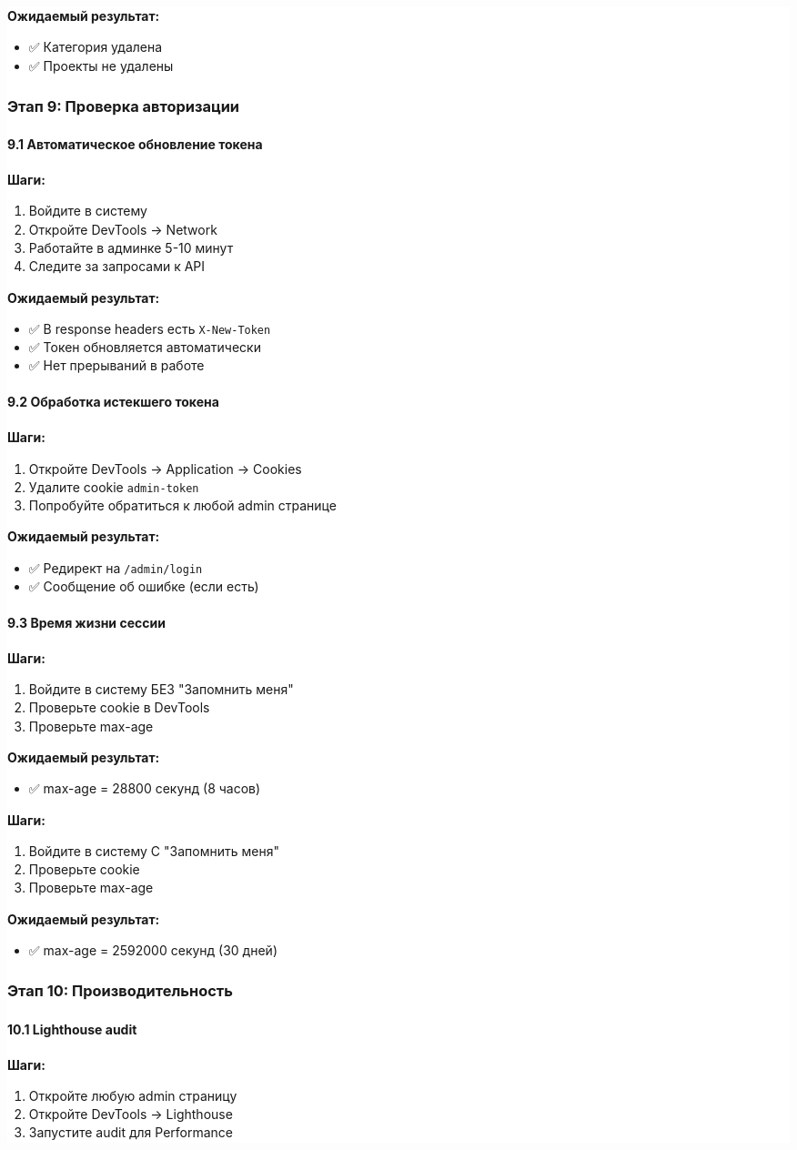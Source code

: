 **Ожидаемый результат:**
- ✅ Категория удалена
- ✅ Проекты не удалены

### Этап 9: Проверка авторизации

#### 9.1 Автоматическое обновление токена

**Шаги:**
1. Войдите в систему
2. Откройте DevTools → Network
3. Работайте в админке 5-10 минут
4. Следите за запросами к API

**Ожидаемый результат:**
- ✅ В response headers есть `X-New-Token`
- ✅ Токен обновляется автоматически
- ✅ Нет прерываний в работе

#### 9.2 Обработка истекшего токена

**Шаги:**
1. Откройте DevTools → Application → Cookies
2. Удалите cookie `admin-token`
3. Попробуйте обратиться к любой admin странице

**Ожидаемый результат:**
- ✅ Редирект на `/admin/login`
- ✅ Сообщение об ошибке (если есть)

#### 9.3 Время жизни сессии

**Шаги:**
1. Войдите в систему БЕЗ "Запомнить меня"
2. Проверьте cookie в DevTools
3. Проверьте max-age

**Ожидаемый результат:**
- ✅ max-age = 28800 секунд (8 часов)

**Шаги:**
1. Войдите в систему С "Запомнить меня"
2. Проверьте cookie
3. Проверьте max-age

**Ожидаемый результат:**
- ✅ max-age = 2592000 секунд (30 дней)

### Этап 10: Производительность

#### 10.1 Lighthouse audit

**Шаги:**
1. Откройте любую admin страницу
2. Откройте DevTools → Lighthouse
3. Запустите audit для Performance
